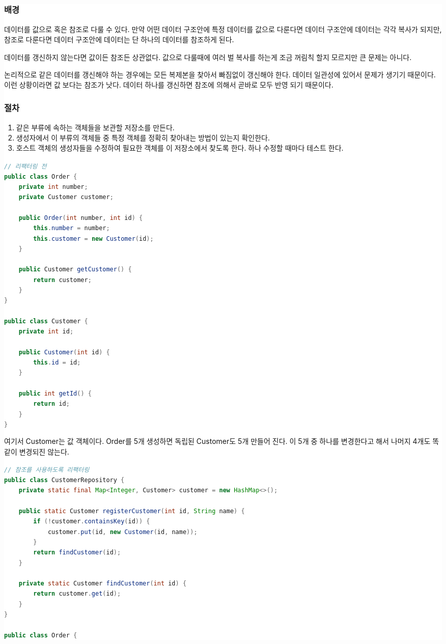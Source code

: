 ### 배경

데이터를 값으로 혹은 참조로 다룰 수 있다. 만약 어떤 데이터 구조안에 특정 데이터를 값으로 다룬다면 데이터 구조안에 데이터는 각각 복사가 되지만, 참조로 다룬다면 데이터 구조안에 데이터는 단 하나의 데이터를 참조하게 된다.

데이터를 갱신하지 않는다면 값이든 참조든 상관없다. 값으로 다룰때에 여러 벌 복사를 하는게 조금 꺼림칙 할지 모르지만 큰 문제는 아니다.

논리적으로 같은 데이터를 갱신해야 하는 경우에는 모든 복제본을 찾아서 빠짐없이 갱신해야 한다. 데이터 일관성에 있어서 문제가 생기기 때문이다. 이런 상황이라면 값 보다는 참조가 낫다. 데이터 하나를 갱신하면 참조에 의해서 곧바로 모두 반영 되기 때문이다.

### 절차

1. 같은 부류에 속하는 객체들을 보관할 저장소를 만든다.
2. 생성자에서 이 부류의 객체들 중 특정 객체를 정확히 찾아내는 방법이 있는지 확인한다.
3. 호스트 객체의 생성자들을 수정하여 필요한 객체를 이 저장소에서 찾도록 한다. 하나 수정할 때마다 테스트 한다.

```java
// 리팩터링 전
public class Order {
	private int number;
	private Customer customer;

	public Order(int number, int id) {
		this.number = number;
		this.customer = new Customer(id);
	}

	public Customer getCustomer() {
		return customer;
	}
}

public class Customer {
	private int id;

	public Customer(int id) {
		this.id = id;
	}

	public int getId() {
		return id;
	}
}
```

여기서 Customer는 값 객체이다. Order를 5개 생성하면 독립된 Customer도 5개 만들어 진다. 이 5개 중 하나를 변경한다고 해서 나머지 4개도 똑같이 변경되진 않는다.

```java
// 참조를 사용하도록 리팩터링
public class CustomerRepository {
	private static final Map<Integer, Customer> customer = new HashMap<>();

	public static Customer registerCustomer(int id, String name) {
		if (!customer.containsKey(id)) {
			customer.put(id, new Customer(id, name));
		}
		return findCustomer(id);
	}

	private static Customer findCustomer(int id) {
		return customer.get(id);
	}
}

public class Order {
```